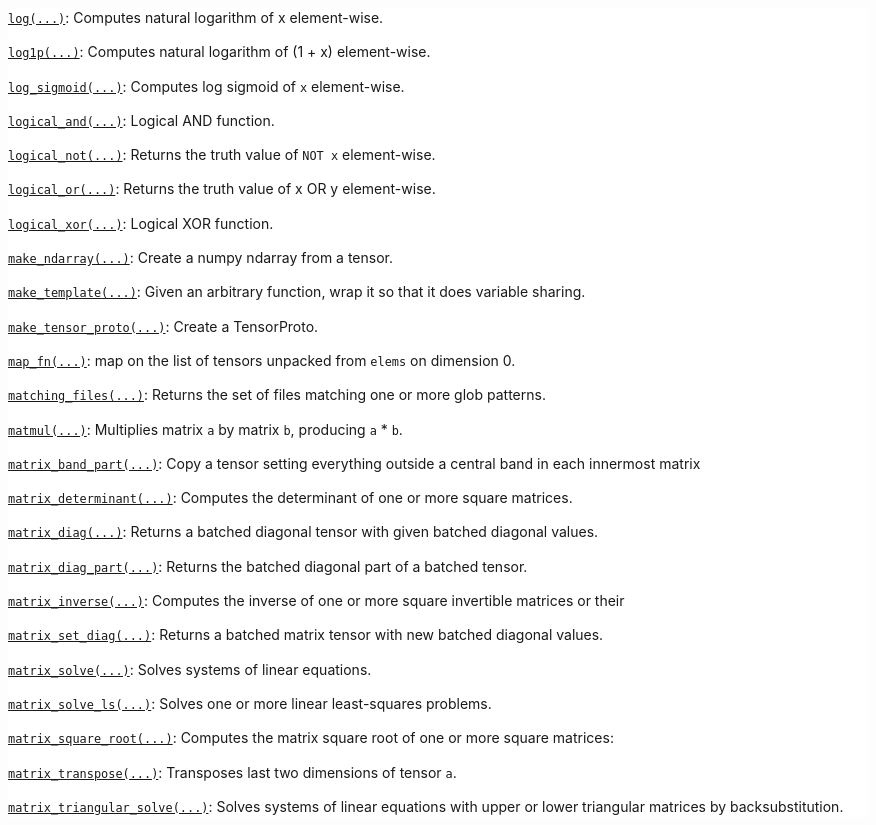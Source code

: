 [`log(...)`](../../tf/math/log.md): Computes natural logarithm of x element-wise.

[`log1p(...)`](../../tf/math/log1p.md): Computes natural logarithm of (1 + x) element-wise.

[`log_sigmoid(...)`](../../tf/math/log_sigmoid.md): Computes log sigmoid of `x` element-wise.

[`logical_and(...)`](../../tf/math/logical_and.md): Logical AND function.

[`logical_not(...)`](../../tf/math/logical_not.md): Returns the truth value of `NOT x` element-wise.

[`logical_or(...)`](../../tf/math/logical_or.md): Returns the truth value of x OR y element-wise.

[`logical_xor(...)`](../../tf/math/logical_xor.md): Logical XOR function.

[`make_ndarray(...)`](../../tf/make_ndarray.md): Create a numpy ndarray from a tensor.

[`make_template(...)`](../../tf/compat/v1/make_template.md): Given an arbitrary function, wrap it so that it does variable sharing.

[`make_tensor_proto(...)`](../../tf/make_tensor_proto.md): Create a TensorProto.

[`map_fn(...)`](../../tf/compat/v1/map_fn.md): map on the list of tensors unpacked from `elems` on dimension 0.

[`matching_files(...)`](../../tf/io/matching_files.md): Returns the set of files matching one or more glob patterns.

[`matmul(...)`](../../tf/linalg/matmul.md): Multiplies matrix `a` by matrix `b`, producing `a` * `b`.

[`matrix_band_part(...)`](../../tf/linalg/band_part.md): Copy a tensor setting everything outside a central band in each innermost matrix

[`matrix_determinant(...)`](../../tf/linalg/det.md): Computes the determinant of one or more square matrices.

[`matrix_diag(...)`](../../tf/linalg/diag.md): Returns a batched diagonal tensor with given batched diagonal values.

[`matrix_diag_part(...)`](../../tf/linalg/diag_part.md): Returns the batched diagonal part of a batched tensor.

[`matrix_inverse(...)`](../../tf/linalg/inv.md): Computes the inverse of one or more square invertible matrices or their

[`matrix_set_diag(...)`](../../tf/linalg/set_diag.md): Returns a batched matrix tensor with new batched diagonal values.

[`matrix_solve(...)`](../../tf/linalg/solve.md): Solves systems of linear equations.

[`matrix_solve_ls(...)`](../../tf/linalg/lstsq.md): Solves one or more linear least-squares problems.

[`matrix_square_root(...)`](../../tf/linalg/sqrtm.md): Computes the matrix square root of one or more square matrices:

[`matrix_transpose(...)`](../../tf/linalg/matrix_transpose.md): Transposes last two dimensions of tensor `a`.

[`matrix_triangular_solve(...)`](../../tf/linalg/triangular_solve.md): Solves systems of linear equations with upper or lower triangular matrices by backsubstitution.
